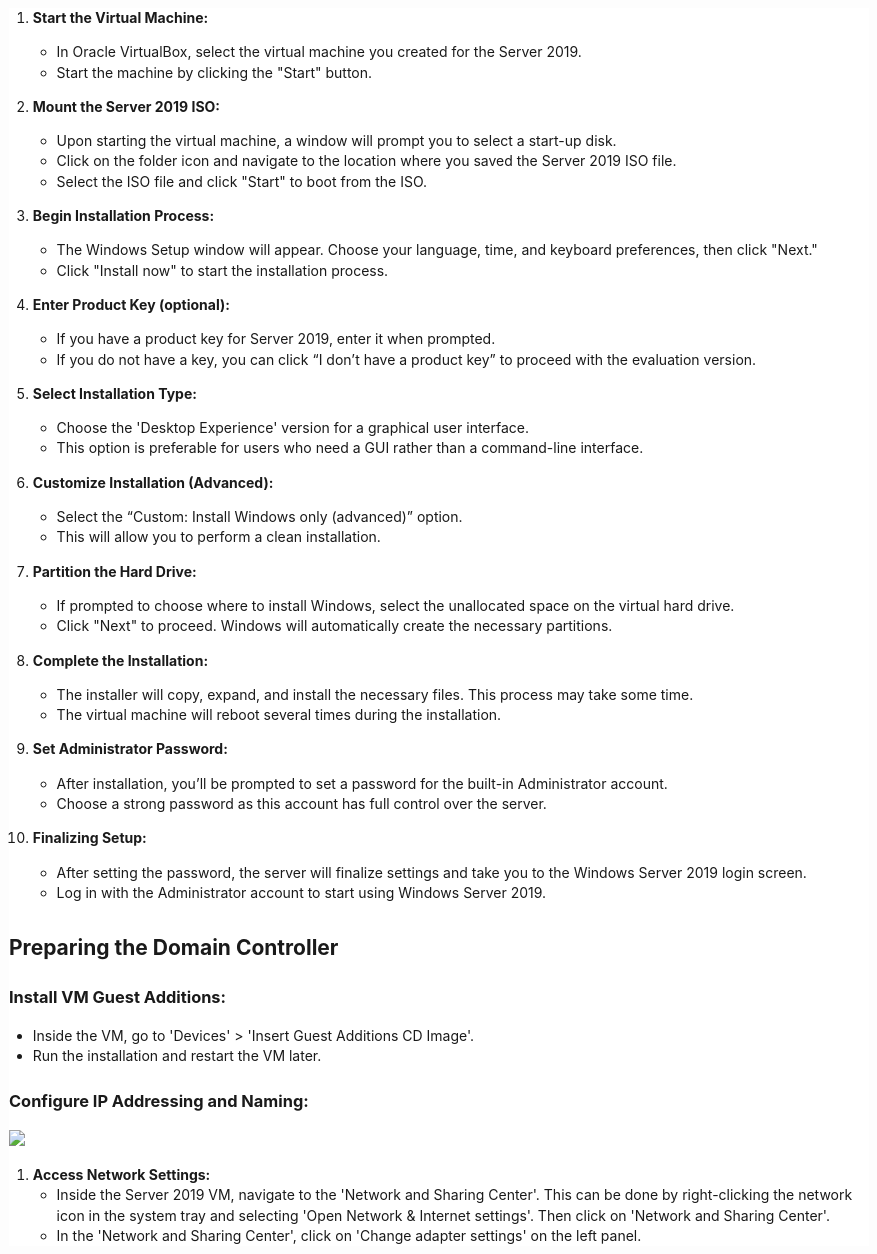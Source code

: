 1. **Start the Virtual Machine:**
   - In Oracle VirtualBox, select the virtual machine you created for the Server 2019.
   - Start the machine by clicking the "Start" button.

2. **Mount the Server 2019 ISO:**
   - Upon starting the virtual machine, a window will prompt you to select a start-up disk.
   - Click on the folder icon and navigate to the location where you saved the Server 2019 ISO file.
   - Select the ISO file and click "Start" to boot from the ISO.

3. **Begin Installation Process:**
   - The Windows Setup window will appear. Choose your language, time, and keyboard preferences, then click "Next."
   - Click "Install now" to start the installation process.

4. **Enter Product Key (optional):**
   - If you have a product key for Server 2019, enter it when prompted.
   - If you do not have a key, you can click “I don’t have a product key” to proceed with the evaluation version.

5. **Select Installation Type:**
   - Choose the 'Desktop Experience' version for a graphical user interface.
   - This option is preferable for users who need a GUI rather than a command-line interface.

6. **Customize Installation (Advanced):**
   - Select the “Custom: Install Windows only (advanced)” option.
   - This will allow you to perform a clean installation.

7. **Partition the Hard Drive:**
   - If prompted to choose where to install Windows, select the unallocated space on the virtual hard drive.
   - Click "Next" to proceed. Windows will automatically create the necessary partitions.

8. **Complete the Installation:**
   - The installer will copy, expand, and install the necessary files. This process may take some time.
   - The virtual machine will reboot several times during the installation.

9. **Set Administrator Password:**
   - After installation, you’ll be prompted to set a password for the built-in Administrator account.
   - Choose a strong password as this account has full control over the server.

10. **Finalizing Setup:**
    - After setting the password, the server will finalize settings and take you to the Windows Server 2019 login screen.
    - Log in with the Administrator account to start using Windows Server 2019.


## Preparing the Domain Controller

### Install VM Guest Additions:

- Inside the VM, go to 'Devices' > 'Insert Guest Additions CD Image'.
- Run the installation and restart the VM later.

### Configure IP Addressing and Naming:
![](https://github.com/Skunsara/Active-Directory-Projet/blob/main/Screenshots/4.png)
1. **Access Network Settings:**
   - Inside the Server 2019 VM, navigate to the 'Network and Sharing Center'. This can be done by right-clicking the network icon in the system tray and selecting 'Open Network & Internet settings'. Then click on 'Network and Sharing Center'.
   - In the 'Network and Sharing Center', click on 'Change adapter settings' on the left panel.
